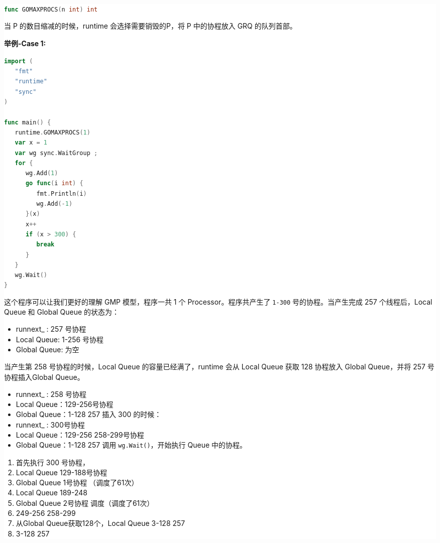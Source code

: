 ```go
func GOMAXPROCS(n int) int
```

当 P 的数目缩减的时候，runtime 会选择需要销毁的P，将 P 中的协程放入 GRQ 的队列首部。

**举例-Case 1:**

```go
import (
   "fmt"
   "runtime"
   "sync"
)

func main() {
   runtime.GOMAXPROCS(1)
   var x = 1
   var wg sync.WaitGroup ;
   for {
      wg.Add(1)
      go func(i int) {
         fmt.Println(i)
         wg.Add(-1)
      }(x)
      x++
      if (x > 300) {
         break
      }
   }
   wg.Wait()
}
```

这个程序可以让我们更好的理解 GMP 模型，程序一共 1 个 Processor。程序共产生了 ```1-300``` 号的协程。当产生完成 257 个线程后，Local Queue 和 Global Queue 的状态为：

- runnext_ : 257 号协程
- Local Queue: 1-256 号协程
- Global Queue: 为空

当产生第 258 号协程的时候，Local Queue 的容量已经满了，runtime 会从 Local Queue 获取 128 协程放入 Global Queue，并将 257 号协程插入Global Queue。

- runnext_ : 258 号协程
- Local Queue：129-256号协程
- Global Queue：1-128 257
插入 300 的时候：
- runnext_ : 300号协程
- Local Queue：129-256  258-299号协程
- Global Queue：1-128 257
调用 ```wg.Wait()```，开始执行 Queue 中的协程。

1. 首先执行 300 号协程，
2. Local Queue 129-188号协程
3. Global Queue 1号协程 （调度了61次）
4. Local Queue 189-248
5. Global Queue 2号协程 调度（调度了61次）
6. 249-256 258-299
7. 从Global Queue获取128个，Local Queue 3-128 257
8. 3-128 257
